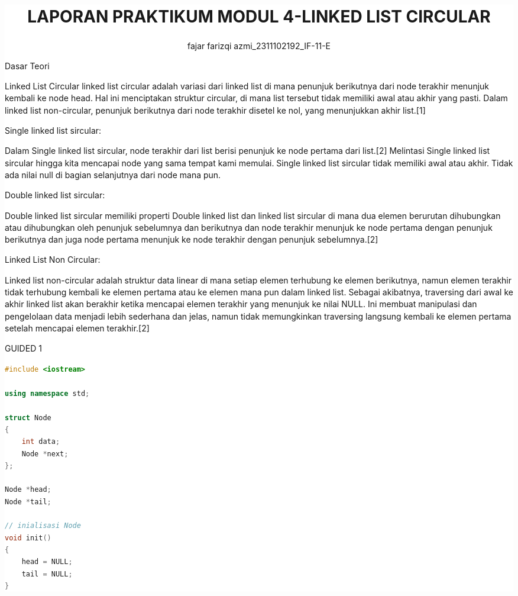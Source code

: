 # <h1 align="center">LAPORAN PRAKTIKUM MODUL 4-LINKED LIST CIRCULAR</h1>
<p align="center">fajar farizqi azmi_2311102192_IF-11-E</p>




Dasar Teori

Linked List Circular
linked list circular adalah variasi dari linked list di mana penunjuk berikutnya dari node terakhir menunjuk kembali ke
node head. Hal ini menciptakan struktur circular, di mana list tersebut tidak memiliki awal atau akhir yang pasti. 
Dalam linked list non-circular, penunjuk berikutnya dari node terakhir disetel ke nol, yang menunjukkan akhir list.[1]

Single linked list sircular:

Dalam Single linked list sircular, node terakhir dari list berisi penunjuk ke node pertama dari list.[2] 
Melintasi Single linked list sircular hingga kita mencapai node yang sama tempat kami memulai. 
Single linked list sircular tidak memiliki awal atau akhir. Tidak ada nilai null di bagian selanjutnya dari node mana pun.

Double linked list sircular:

Double linked list sircular memiliki properti Double linked list dan linked list sircular di mana dua 
elemen berurutan dihubungkan atau dihubungkan oleh penunjuk sebelumnya dan berikutnya dan node terakhir menunjuk ke node
pertama dengan penunjuk berikutnya dan juga node pertama menunjuk ke node terakhir dengan penunjuk sebelumnya.[2]

Linked List Non Circular:

Linked list non-circular adalah struktur data linear di mana setiap elemen terhubung ke elemen berikutnya, namun elemen 
terakhir tidak terhubung kembali ke elemen pertama atau ke elemen mana pun dalam linked list. Sebagai akibatnya,
traversing dari awal ke akhir linked list akan berakhir ketika mencapai elemen terakhir yang menunjuk ke nilai NULL.
Ini membuat manipulasi dan pengelolaan data menjadi lebih sederhana dan jelas, namun tidak memungkinkan traversing langsung
kembali ke elemen pertama setelah mencapai elemen terakhir.[2]

GUIDED 1

```C++
#include <iostream>

using namespace std;

struct Node
{
    int data;
    Node *next;
};

Node *head;
Node *tail;

// inialisasi Node
void init()
{
    head = NULL;
    tail = NULL;
}
```